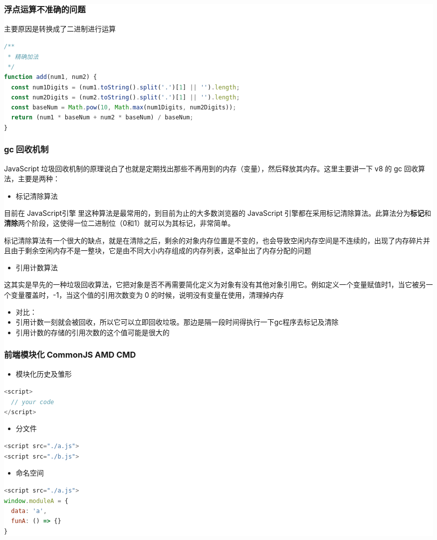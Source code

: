 ### 浮点运算不准确的问题

主要原因是转换成了二进制进行运算

```js
/**
 * 精确加法
 */
function add(num1, num2) {
  const num1Digits = (num1.toString().split('.')[1] || '').length;
  const num2Digits = (num2.toString().split('.')[1] || '').length;
  const baseNum = Math.pow(10, Math.max(num1Digits, num2Digits));
  return (num1 * baseNum + num2 * baseNum) / baseNum;
}
```

### gc 回收机制

JavaScript 垃圾回收机制的原理说白了也就是定期找出那些不再用到的内存（变量），然后释放其内存。这里主要讲一下 v8 的 gc 回收算法，主要是两种：

- 标记清除算法

目前在 JavaScript引擎 里这种算法是最常用的，到目前为止的大多数浏览器的 JavaScript 引擎都在采用标记清除算法。此算法分为**标记**和**清除**两个阶段，这使得一位二进制位（0和1）就可以为其标记，非常简单。

标记清除算法有一个很大的缺点，就是在清除之后，剩余的对象内存位置是不变的，也会导致空闲内存空间是不连续的，出现了内存碎片并且由于剩余空闲内存不是一整块，它是由不同大小内存组成的内存列表，这牵扯出了内存分配的问题

- 引用计数算法

这其实是早先的一种垃圾回收算法，它把对象是否不再需要简化定义为对象有没有其他对象引用它。例如定义一个变量赋值时1，当它被另一个变量覆盖时，-1，当这个值的引用次数变为 0 的时候，说明没有变量在使用，清理掉内存

- 对比：
- 引用计数一刻就会被回收，所以它可以立即回收垃圾。那边是隔一段时间得执行一下gc程序去标记及清除
- 引用计数的存储的引用次数的这个值可能是很大的

### 前端模块化 CommonJS AMD CMD

- 模块化历史及雏形

```js
<script>
  // your code
</script>
```

- 分文件

```js
<script src="./a.js">
<script src="./b.js">
```

- 命名空间

```js
<script src="./a.js">
window.moduleA = {
  data: 'a',
  funA: () => {}
}
```
